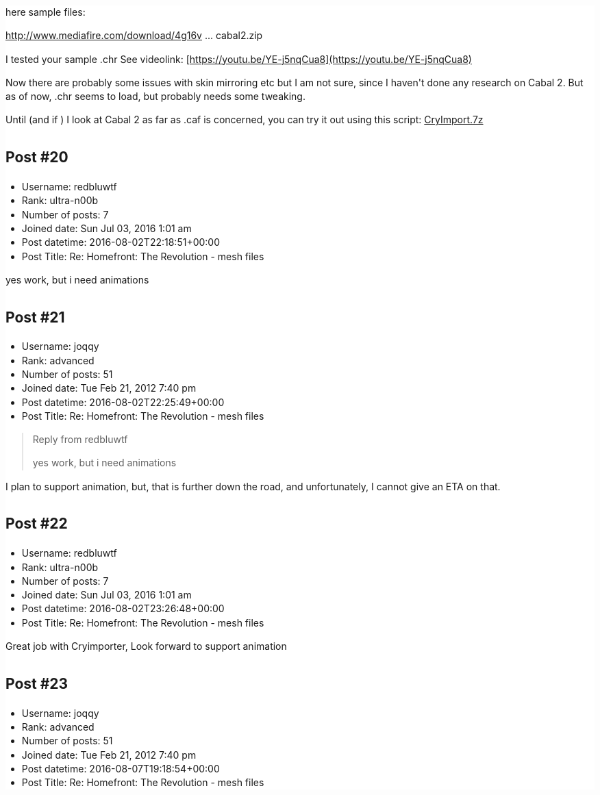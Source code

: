 here sample files:

http://www.mediafire.com/download/4g16v ... cabal2.zip

I tested your sample .chr
See videolink:
[https://youtu.be/YE-j5nqCua8](https://youtu.be/YE-j5nqCua8)

Now there are probably some issues with skin mirroring etc but I am not sure, since I haven't done any research on Cabal 2.
But as of now, .chr seems to load, but probably needs some tweaking.

Until (and if ) I look at Cabal 2 as far as .caf is concerned, you can try it out using this script:
[CryImport.7z](https://xentaxbackup.github.io/file/11459_CryImport.7z)
## Post #20
- Username: redbluwtf
- Rank: ultra-n00b
- Number of posts: 7
- Joined date: Sun Jul 03, 2016 1:01 am
- Post datetime: 2016-08-02T22:18:51+00:00
- Post Title: Re: Homefront: The Revolution - mesh files

yes work, but i need animations
## Post #21
- Username: joqqy
- Rank: advanced
- Number of posts: 51
- Joined date: Tue Feb 21, 2012 7:40 pm
- Post datetime: 2016-08-02T22:25:49+00:00
- Post Title: Re: Homefront: The Revolution - mesh files

> Reply from redbluwtf
>
> yes work, but i need animations

I plan to support animation, but, that is further down the road, and unfortunately, I cannot give an ETA on that.
## Post #22
- Username: redbluwtf
- Rank: ultra-n00b
- Number of posts: 7
- Joined date: Sun Jul 03, 2016 1:01 am
- Post datetime: 2016-08-02T23:26:48+00:00
- Post Title: Re: Homefront: The Revolution - mesh files

Great job with Cryimporter, Look forward to support animation
## Post #23
- Username: joqqy
- Rank: advanced
- Number of posts: 51
- Joined date: Tue Feb 21, 2012 7:40 pm
- Post datetime: 2016-08-07T19:18:54+00:00
- Post Title: Re: Homefront: The Revolution - mesh files
